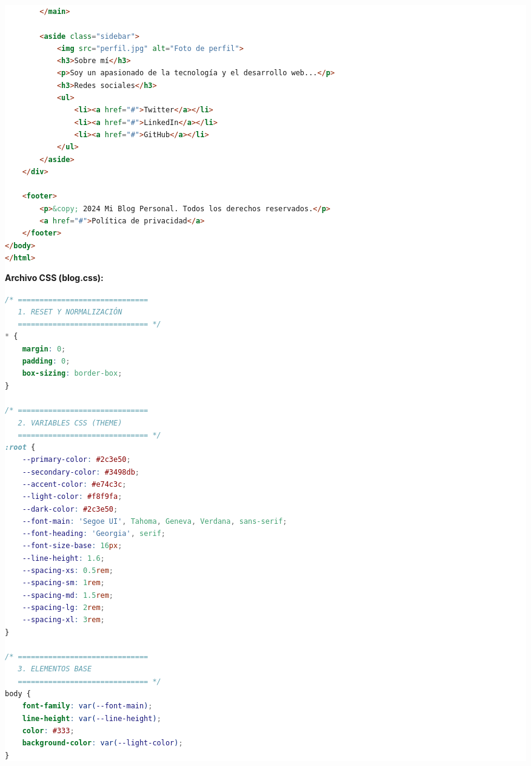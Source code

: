```html
        </main>

        <aside class="sidebar">
            <img src="perfil.jpg" alt="Foto de perfil">
            <h3>Sobre mí</h3>
            <p>Soy un apasionado de la tecnología y el desarrollo web...</p>
            <h3>Redes sociales</h3>
            <ul>
                <li><a href="#">Twitter</a></li>
                <li><a href="#">LinkedIn</a></li>
                <li><a href="#">GitHub</a></li>
            </ul>
        </aside>
    </div>

    <footer>
        <p>&copy; 2024 Mi Blog Personal. Todos los derechos reservados.</p>
        <a href="#">Política de privacidad</a>
    </footer>
</body>
</html>
```

**Archivo CSS (blog.css):**
```css
/* ==============================
   1. RESET Y NORMALIZACIÓN
   ============================== */
* {
    margin: 0;
    padding: 0;
    box-sizing: border-box;
}

/* ==============================
   2. VARIABLES CSS (THEME)
   ============================== */
:root {
    --primary-color: #2c3e50;
    --secondary-color: #3498db;
    --accent-color: #e74c3c;
    --light-color: #f8f9fa;
    --dark-color: #2c3e50;
    --font-main: 'Segoe UI', Tahoma, Geneva, Verdana, sans-serif;
    --font-heading: 'Georgia', serif;
    --font-size-base: 16px;
    --line-height: 1.6;
    --spacing-xs: 0.5rem;
    --spacing-sm: 1rem;
    --spacing-md: 1.5rem;
    --spacing-lg: 2rem;
    --spacing-xl: 3rem;
}

/* ==============================
   3. ELEMENTOS BASE
   ============================== */
body {
    font-family: var(--font-main);
    line-height: var(--line-height);
    color: #333;
    background-color: var(--light-color);
}

```